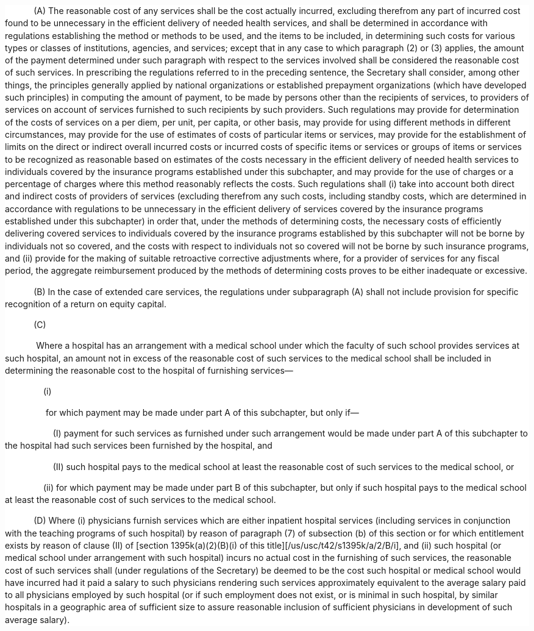             (A) The reasonable cost of any services shall be the cost actually incurred, excluding therefrom any part of incurred cost found to be unnecessary in the efficient delivery of needed health services, and shall be determined in accordance with regulations establishing the method or methods to be used, and the items to be included, in determining such costs for various types or classes of institutions, agencies, and services; except that in any case to which paragraph (2) or (3) applies, the amount of the payment determined under such paragraph with respect to the services involved shall be considered the reasonable cost of such services. In prescribing the regulations referred to in the preceding sentence, the Secretary shall consider, among other things, the principles generally applied by national organizations or established prepayment organizations (which have developed such principles) in computing the amount of payment, to be made by persons other than the recipients of services, to providers of services on account of services furnished to such recipients by such providers. Such regulations may provide for determination of the costs of services on a per diem, per unit, per capita, or other basis, may provide for using different methods in different circumstances, may provide for the use of estimates of costs of particular items or services, may provide for the establishment of limits on the direct or indirect overall incurred costs or incurred costs of specific items or services or groups of items or services to be recognized as reasonable based on estimates of the costs necessary in the efficient delivery of needed health services to individuals covered by the insurance programs established under this subchapter, and may provide for the use of charges or a percentage of charges where this method reasonably reflects the costs. Such regulations shall (i) take into account both direct and indirect costs of providers of services (excluding therefrom any such costs, including standby costs, which are determined in accordance with regulations to be unnecessary in the efficient delivery of services covered by the insurance programs established under this subchapter) in order that, under the methods of determining costs, the necessary costs of efficiently delivering covered services to individuals covered by the insurance programs established by this subchapter will not be borne by individuals not so covered, and the costs with respect to individuals not so covered will not be borne by such insurance programs, and (ii) provide for the making of suitable retroactive corrective adjustments where, for a provider of services for any fiscal period, the aggregate reimbursement produced by the methods of determining costs proves to be either inadequate or excessive.

            (B) In the case of extended care services, the regulations under subparagraph (A) shall not include provision for specific recognition of a return on equity capital.

            (C)

             Where a hospital has an arrangement with a medical school under which the faculty of such school provides services at such hospital, an amount not in excess of the reasonable cost of such services to the medical school shall be included in determining the reasonable cost to the hospital of furnishing services—

                (i)

                 for which payment may be made under part A of this subchapter, but only if—

                    (I) payment for such services as furnished under such arrangement would be made under part A of this subchapter to the hospital had such services been furnished by the hospital, and

                    (II) such hospital pays to the medical school at least the reasonable cost of such services to the medical school, or

                (ii) for which payment may be made under part B of this subchapter, but only if such hospital pays to the medical school at least the reasonable cost of such services to the medical school.

            (D) Where (i) physicians furnish services which are either inpatient hospital services (including services in conjunction with the teaching programs of such hospital) by reason of paragraph (7) of subsection (b) of this section or for which entitlement exists by reason of clause (II) of [section 1395k(a)(2)(B)(i) of this title][/us/usc/t42/s1395k/a/2/B/i], and (ii) such hospital (or medical school under arrangement with such hospital) incurs no actual cost in the furnishing of such services, the reasonable cost of such services shall (under regulations of the Secretary) be deemed to be the cost such hospital or medical school would have incurred had it paid a salary to such physicians rendering such services approximately equivalent to the average salary paid to all physicians employed by such hospital (or if such employment does not exist, or is minimal in such hospital, by similar hospitals in a geographic area of sufficient size to assure reasonable inclusion of sufficient physicians in development of such average salary).
